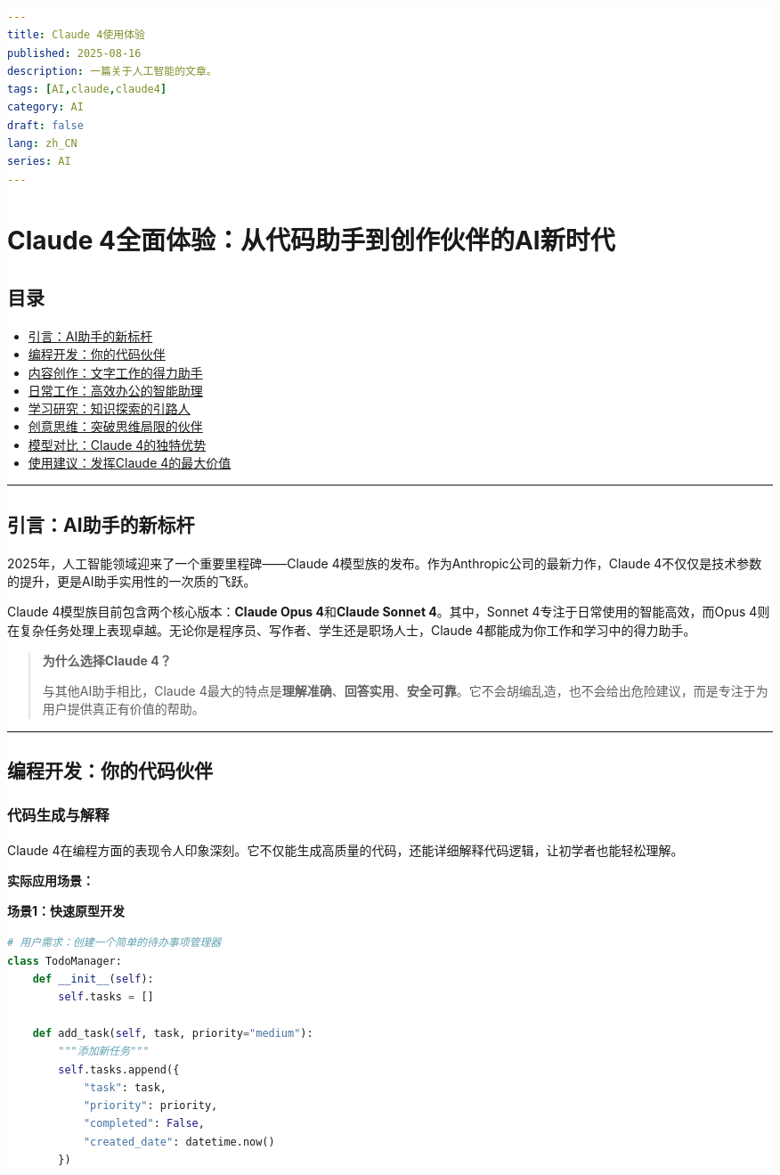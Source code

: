 ```yaml
---
title: Claude 4使用体验
published: 2025-08-16
description: 一篇关于人工智能的文章。
tags: [AI,claude,claude4]
category: AI
draft: false
lang: zh_CN
series: AI
---
```


# Claude 4全面体验：从代码助手到创作伙伴的AI新时代

## 目录
- [引言：AI助手的新标杆](#引言ai助手的新标杆)
- [编程开发：你的代码伙伴](#编程开发你的代码伙伴)
- [内容创作：文字工作的得力助手](#内容创作文字工作的得力助手)
- [日常工作：高效办公的智能助理](#日常工作高效办公的智能助理)
- [学习研究：知识探索的引路人](#学习研究知识探索的引路人)
- [创意思维：突破思维局限的伙伴](#创意思维突破思维局限的伙伴)
- [模型对比：Claude 4的独特优势](#模型对比claude-4的独特优势)
- [使用建议：发挥Claude 4的最大价值](#使用建议发挥claude-4的最大价值)

---

## 引言：AI助手的新标杆

2025年，人工智能领域迎来了一个重要里程碑——Claude 4模型族的发布。作为Anthropic公司的最新力作，Claude 4不仅仅是技术参数的提升，更是AI助手实用性的一次质的飞跃。

Claude 4模型族目前包含两个核心版本：**Claude Opus 4**和**Claude Sonnet 4**。其中，Sonnet 4专注于日常使用的智能高效，而Opus 4则在复杂任务处理上表现卓越。无论你是程序员、写作者、学生还是职场人士，Claude 4都能成为你工作和学习中的得力助手。

> **为什么选择Claude 4？**
> 
> 与其他AI助手相比，Claude 4最大的特点是**理解准确**、**回答实用**、**安全可靠**。它不会胡编乱造，也不会给出危险建议，而是专注于为用户提供真正有价值的帮助。

---

## 编程开发：你的代码伙伴

### 代码生成与解释

Claude 4在编程方面的表现令人印象深刻。它不仅能生成高质量的代码，还能详细解释代码逻辑，让初学者也能轻松理解。

**实际应用场景：**

**场景1：快速原型开发**
```python
# 用户需求：创建一个简单的待办事项管理器
class TodoManager:
    def __init__(self):
        self.tasks = []
    
    def add_task(self, task, priority="medium"):
        """添加新任务"""
        self.tasks.append({
            "task": task,
            "priority": priority,
            "completed": False,
            "created_date": datetime.now()
        })
```